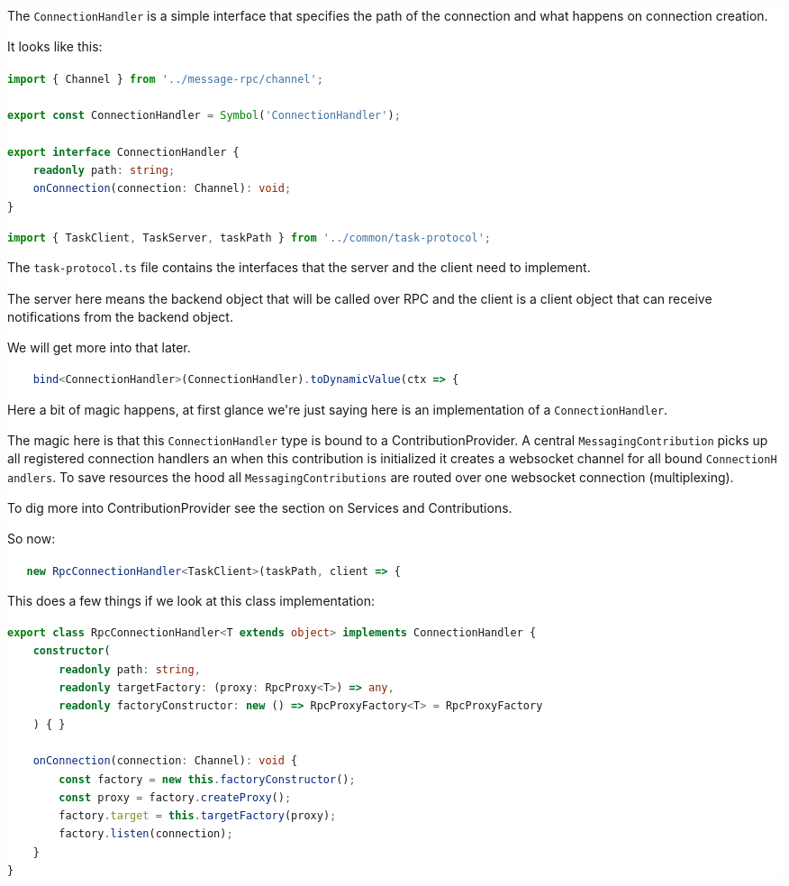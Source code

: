The `ConnectionHandler` is a simple interface that specifies the path of the
connection and what happens on connection creation.

It looks like this:

``` typescript
import { Channel } from '../message-rpc/channel';

export const ConnectionHandler = Symbol('ConnectionHandler');

export interface ConnectionHandler {
    readonly path: string;
    onConnection(connection: Channel): void;
}
```

``` typescript
import { TaskClient, TaskServer, taskPath } from '../common/task-protocol';
```

The `task-protocol.ts` file contains the interfaces that the server and the
client need to implement.

The server here means the backend object that will be called over RPC
and the client is a client object that can receive notifications from the
backend object.

We will get more into that later.

``` typescript
    bind<ConnectionHandler>(ConnectionHandler).toDynamicValue(ctx => {
```

Here a bit of magic happens, at first glance we're just saying here is an
implementation of a `ConnectionHandler`.

The magic here is that this `ConnectionHandler` type is bound to a
ContributionProvider. A central `MessagingContribution` picks up all registered connection handlers
an when this contribution is initialized it creates a websocket channel for all bound `ConnectionHandlers`.
To save resources the hood all `MessagingContributions` are routed over one
websocket connection (multiplexing).

To dig more into ContributionProvider see the section on Services and Contributions.

So now:

``` typescript
   new RpcConnectionHandler<TaskClient>(taskPath, client => {
```

This does a few things if we look at this class implementation:

``` typescript
export class RpcConnectionHandler<T extends object> implements ConnectionHandler {
    constructor(
        readonly path: string,
        readonly targetFactory: (proxy: RpcProxy<T>) => any,
        readonly factoryConstructor: new () => RpcProxyFactory<T> = RpcProxyFactory
    ) { }

    onConnection(connection: Channel): void {
        const factory = new this.factoryConstructor();
        const proxy = factory.createProxy();
        factory.target = this.targetFactory(proxy);
        factory.listen(connection);
    }
}
```
